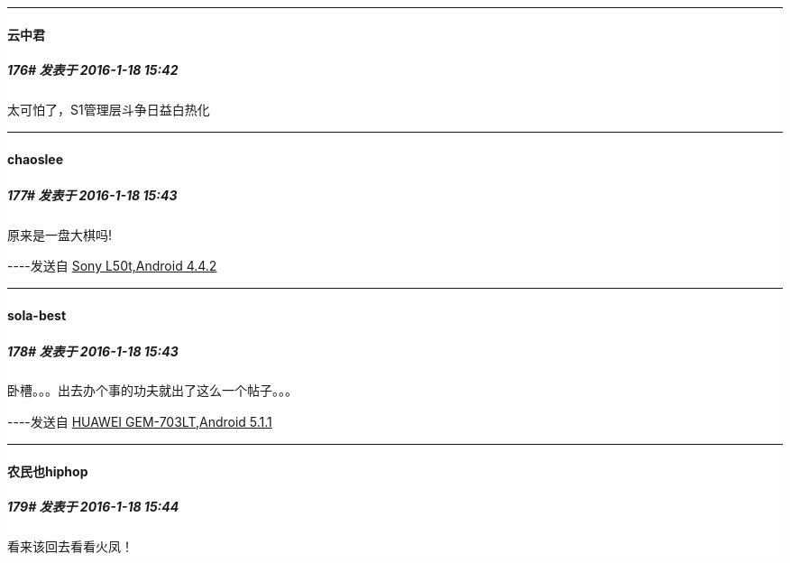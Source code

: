 



*****

####  云中君  
##### 176#       发表于 2016-1-18 15:42




太可怕了，S1管理层斗争日益白热化







*****

####  chaoslee  
##### 177#       发表于 2016-1-18 15:43




原来是一盘大棋吗!


----发送自 [Sony L50t,Android 4.4.2](http://stage1.5j4m.com/?1.19)







*****

####  sola-best  
##### 178#       发表于 2016-1-18 15:43




卧槽。。。出去办个事的功夫就出了这么一个帖子。。。


----发送自 [HUAWEI GEM-703LT,Android 5.1.1](http://stage1.5j4m.com/?1.17)







*****

####  农民也hiphop  
##### 179#       发表于 2016-1-18 15:44




看来该回去看看火凤！



